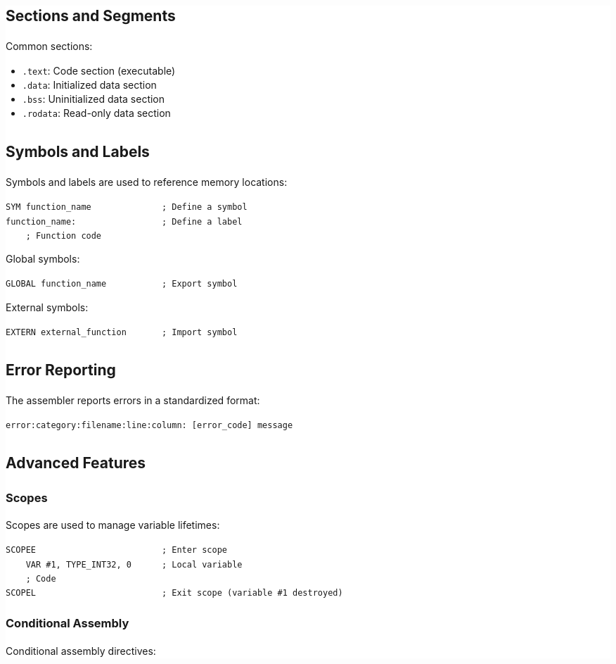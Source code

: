 ## Sections and Segments

Common sections:

- `.text`: Code section (executable)
- `.data`: Initialized data section
- `.bss`: Uninitialized data section
- `.rodata`: Read-only data section

## Symbols and Labels

Symbols and labels are used to reference memory locations:

```
SYM function_name              ; Define a symbol
function_name:                 ; Define a label
    ; Function code
```

Global symbols:

```
GLOBAL function_name           ; Export symbol
```

External symbols:

```
EXTERN external_function       ; Import symbol
```

## Error Reporting

The assembler reports errors in a standardized format:

```
error:category:filename:line:column: [error_code] message
```

## Advanced Features

### Scopes

Scopes are used to manage variable lifetimes:

```
SCOPEE                         ; Enter scope
    VAR #1, TYPE_INT32, 0      ; Local variable
    ; Code
SCOPEL                         ; Exit scope (variable #1 destroyed)
```

### Conditional Assembly

Conditional assembly directives:

